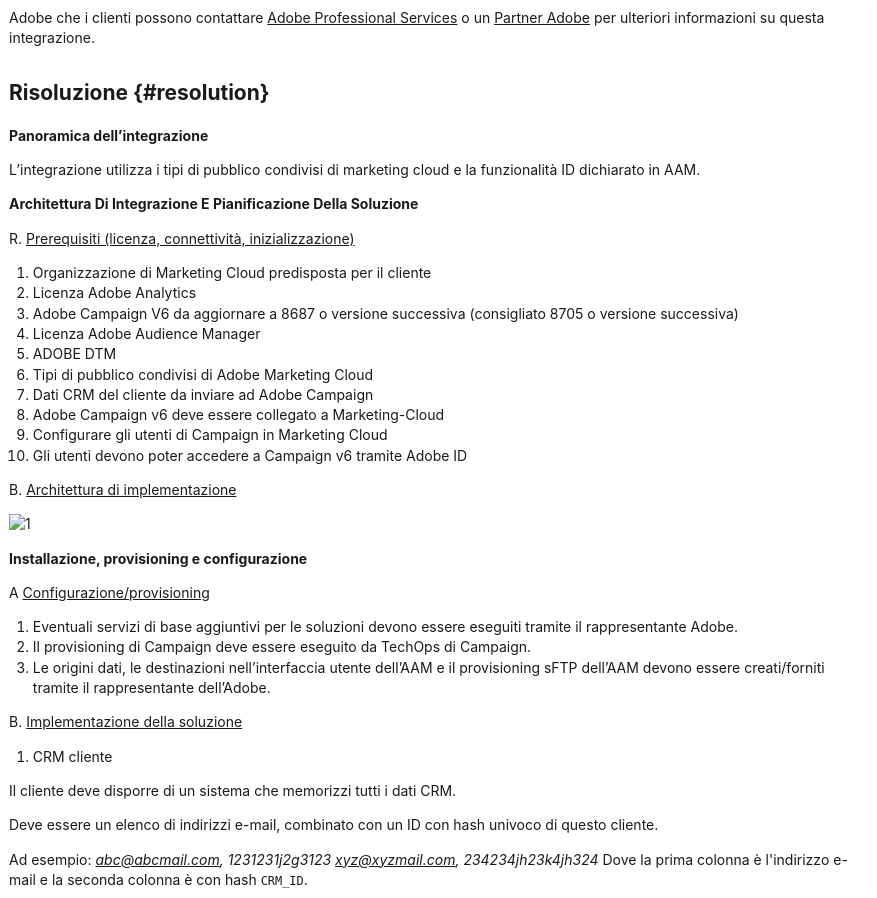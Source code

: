 Adobe che i clienti possono contattare [Adobe Professional Services](https://business.adobe.com/customers/consulting-services/contact-us.html) o un [Partner Adobe](https://business.adobe.com/customers/partners/main.html) per ulteriori informazioni su questa integrazione.




## Risoluzione {#resolution}


<b>Panoramica dell’integrazione</b>

L’integrazione utilizza i tipi di pubblico condivisi di marketing cloud e la funzionalità ID dichiarato in AAM.

<b>Architettura Di Integrazione E Pianificazione Della Soluzione</b>

R. <u>Prerequisiti (licenza, connettività, inizializzazione)</u>

1. Organizzazione di Marketing Cloud predisposta per il cliente
2. Licenza Adobe Analytics
3. Adobe Campaign V6 da aggiornare a 8687 o versione successiva (consigliato 8705 o versione successiva)
4. Licenza Adobe Audience Manager
5. ADOBE DTM
6. Tipi di pubblico condivisi di Adobe Marketing Cloud
7. Dati CRM del cliente da inviare ad Adobe Campaign
8. Adobe Campaign v6 deve essere collegato a Marketing-Cloud
9. Configurare gli utenti di Campaign in Marketing Cloud
10. Gli utenti devono poter accedere a Campaign v6 tramite Adobe ID


B. <u>Architettura di implementazione</u>

![1](https://helpx.adobe.com/content/dam/help/en/marketing-cloud/how-to/aam-campaign/_jcr_content/main-pars/image/1.png "1")

<b>Installazione, provisioning e configurazione</b>

A &#x200B;<u>Configurazione/provisioning</u>

1. Eventuali servizi di base aggiuntivi per le soluzioni devono essere eseguiti tramite il rappresentante Adobe.
2. Il provisioning di Campaign deve essere eseguito da TechOps di Campaign.
3. Le origini dati, le destinazioni nell’interfaccia utente dell’AAM e il provisioning sFTP dell’AAM devono essere creati/forniti tramite il rappresentante dell’Adobe.


B. <u>Implementazione della soluzione</u>

1. CRM cliente

Il cliente deve disporre di un sistema che memorizzi tutti i dati CRM.

Deve essere un elenco di indirizzi e-mail, combinato con un ID con hash univoco di questo cliente.

Ad esempio:
*[abc@abcmail.com](mailto:abc@abcmail.com), 1231231j2g3123*
*[xyz@xyzmail.com](mailto:xyz@xyzmail.com), 234234jh23k4jh324*
Dove la prima colonna è l&#39;indirizzo e-mail e la seconda colonna è con hash `CRM_ID`.
